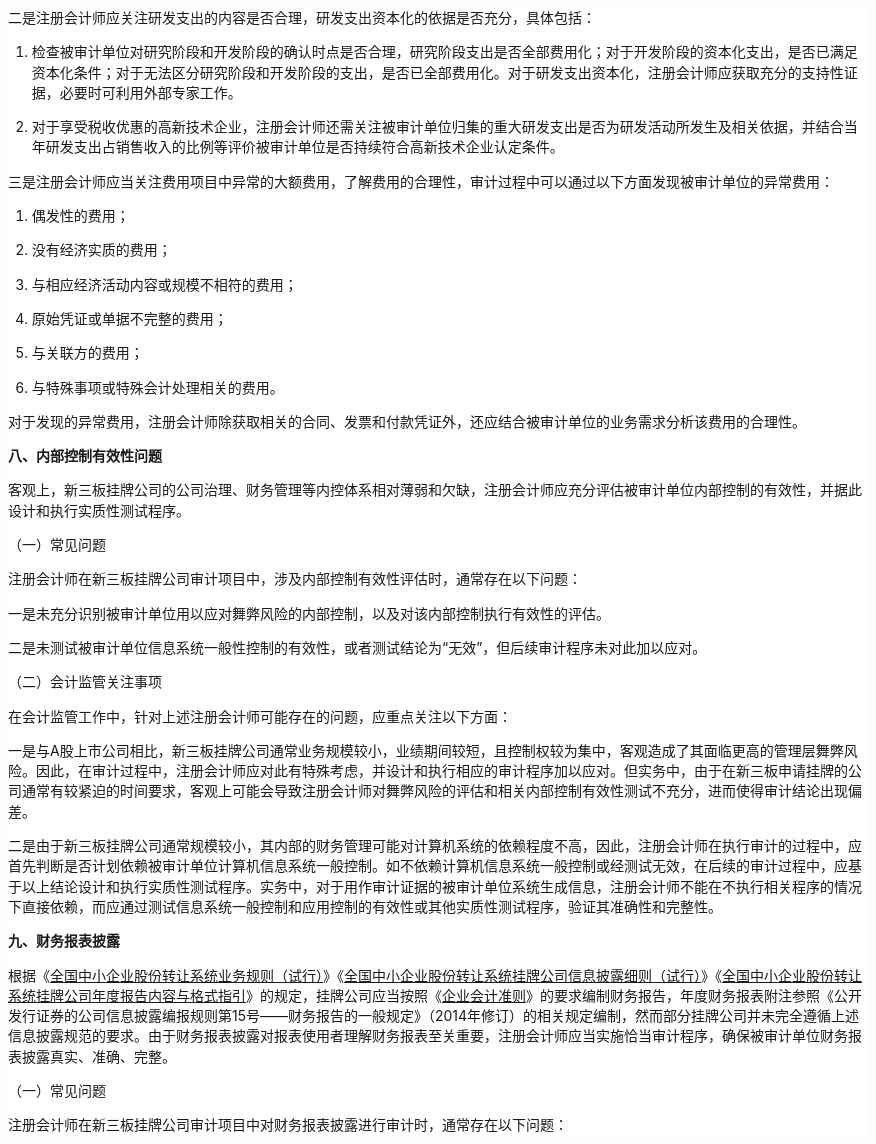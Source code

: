 二是注册会计师应关注研发支出的内容是否合理，研发支出资本化的依据是否充分，具体包括：

1. 检查被审计单位对研究阶段和开发阶段的确认时点是否合理，研究阶段支出是否全部费用化；对于开发阶段的资本化支出，是否已满足资本化条件；对于无法区分研究阶段和开发阶段的支出，是否已全部费用化。对于研发支出资本化，注册会计师应获取充分的支持性证据，必要时可利用外部专家工作。

2. 对于享受税收优惠的高新技术企业，注册会计师还需关注被审计单位归集的重大研发支出是否为研发活动所发生及相关依据，并结合当年研发支出占销售收入的比例等评价被审计单位是否持续符合高新技术企业认定条件。

三是注册会计师应当关注费用项目中异常的大额费用，了解费用的合理性，审计过程中可以通过以下方面发现被审计单位的异常费用：

1. 偶发性的费用；

2. 没有经济实质的费用；

3. 与相应经济活动内容或规模不相符的费用；

4. 原始凭证或单据不完整的费用；

5. 与关联方的费用；

6. 与特殊事项或特殊会计处理相关的费用。

对于发现的异常费用，注册会计师除获取相关的合同、发票和付款凭证外，还应结合被审计单位的业务需求分析该费用的合理性。

**八、内部控制有效性问题**

客观上，新三板挂牌公司的公司治理、财务管理等内控体系相对薄弱和欠缺，注册会计师应充分评估被审计单位内部控制的有效性，并据此设计和执行实质性测试程序。

（一）常见问题

注册会计师在新三板挂牌公司审计项目中，涉及内部控制有效性评估时，通常存在以下问题：

一是未充分识别被审计单位用以应对舞弊风险的内部控制，以及对该内部控制执行有效性的评估。

二是未测试被审计单位信息系统一般性控制的有效性，或者测试结论为“无效”，但后续审计程序未对此加以应对。

（二）会计监管关注事项

在会计监管工作中，针对上述注册会计师可能存在的问题，应重点关注以下方面：

一是与A股上市公司相比，新三板挂牌公司通常业务规模较小，业绩期间较短，且控制权较为集中，客观造成了其面临更高的管理层舞弊风险。因此，在审计过程中，注册会计师应对此有特殊考虑，并设计和执行相应的审计程序加以应对。但实务中，由于在新三板申请挂牌的公司通常有较紧迫的时间要求，客观上可能会导致注册会计师对舞弊风险的评估和相关内部控制有效性测试不充分，进而使得审计结论出现偏差。

二是由于新三板挂牌公司通常规模较小，其内部的财务管理可能对计算机系统的依赖程度不高，因此，注册会计师在执行审计的过程中，应首先判断是否计划依赖被审计单位计算机信息系统一般控制。如不依赖计算机信息系统一般控制或经测试无效，在后续的审计过程中，应基于以上结论设计和执行实质性测试程序。实务中，对于用作审计证据的被审计单位系统生成信息，注册会计师不能在不执行相关程序的情况下直接依赖，而应通过测试信息系统一般控制和应用控制的有效性或其他实质性测试程序，验证其准确性和完整性。

**九、财务报表披露**

根据《[全国中小企业股份转让系统业务规则（试行）](http://cicpa.wkinfo.com.cn/document/show?collection=legislation&aid=MTAxMDAxMDk2ODc%3D&language=%E4%B8%AD%E6%96%87)》《[全国中小企业股份转让系统挂牌公司信息披露细则（试行）](http://cicpa.wkinfo.com.cn/document/show?collection=legislation&aid=MTAxMDAwOTc4ODM%3D&language=%E4%B8%AD%E6%96%87)》《[全国中小企业股份转让系统挂牌公司年度报告内容与格式指引](http://cicpa.wkinfo.com.cn/document/show?collection=legislation&aid=MTAxMDAxMDk0NzA%3D&language=%E4%B8%AD%E6%96%87)》的规定，挂牌公司应当按照《[企业会计准则](http://cicpa.wkinfo.com.cn/document/show?collection=legislation&aid=MTAwMDAxODUyNTM%3D&language=%E4%B8%AD%E6%96%87)》的要求编制财务报告，年度财务报表附注参照《公开发行证券的公司信息披露编报规则第15号——财务报告的一般规定》（2014年修订）的相关规定编制，然而部分挂牌公司并未完全遵循上述信息披露规范的要求。由于财务报表披露对报表使用者理解财务报表至关重要，注册会计师应当实施恰当审计程序，确保被审计单位财务报表披露真实、准确、完整。

（一）常见问题

注册会计师在新三板挂牌公司审计项目中对财务报表披露进行审计时，通常存在以下问题：
